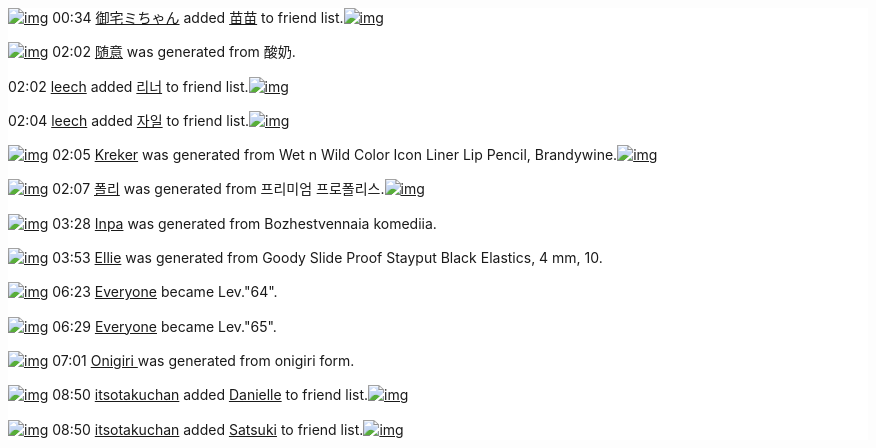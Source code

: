 [![img](http://www.deviantsart.com/1fugbhj.jpeg)](http://www.barcodekanojo.com/user/322392/%E5%BE%A1%E5%AE%85%E3%83%9F%E3%81%A1%E3%82%83%E3%82%93) 00:34 [御宅ミちゃん](http://www.barcodekanojo.com/user/322392/%E5%BE%A1%E5%AE%85%E3%83%9F%E3%81%A1%E3%82%83%E3%82%93) added [苗苗](http://www.barcodekanojo.com/kanojo/2881672/%E8%8B%97%E8%8B%97) to friend list.[![img](http://www.deviantsart.com/8kjn15.png)](http://www.barcodekanojo.com/kanojo/2881672/%E8%8B%97%E8%8B%97)

[![img](http://www.deviantsart.com/13pdsc2.png)](http://www.barcodekanojo.com/kanojo/3190444/%E9%9A%8F%E6%84%8F) 02:02 [随意](http://www.barcodekanojo.com/kanojo/3190444/%E9%9A%8F%E6%84%8F) was generated from 酸奶.

02:02 [leech](http://www.barcodekanojo.com/user/499126/leech) added [리너](http://www.barcodekanojo.com/kanojo/2455883/%EB%A6%AC%EB%84%88) to friend list.[![img](http://www.deviantsart.com/o5letv.png)](http://www.barcodekanojo.com/kanojo/2455883/%EB%A6%AC%EB%84%88)

02:04 [leech](http://www.barcodekanojo.com/user/499126/leech) added [자일](http://www.barcodekanojo.com/kanojo/2558663/%EC%9E%90%EC%9D%BC) to friend list.[![img](http://www.deviantsart.com/2333ihp.png)](http://www.barcodekanojo.com/kanojo/2558663/%EC%9E%90%EC%9D%BC)

[![img](http://www.deviantsart.com/5b3e5o.png)](http://www.barcodekanojo.com/kanojo/3190445/Kreker) 02:05 [Kreker](http://www.barcodekanojo.com/kanojo/3190445/Kreker) was generated from Wet n Wild Color Icon Liner Lip Pencil, Brandywine.[![img](http://www.deviantsart.com/390h9l.jpeg)](http://www.barcodekanojo.com/product_images/barcode/6010236/1418576648/Wet%20n%20Wild%20Color%20Icon%20Liner%20Lip%20Pencil%2C%20Brandywine.jpg)

[![img](http://www.deviantsart.com/2riotfl.png)](http://www.barcodekanojo.com/kanojo/3190446/%ED%8F%B4%EB%A6%AC) 02:07 [폴리](http://www.barcodekanojo.com/kanojo/3190446/%ED%8F%B4%EB%A6%AC) was generated from 프리미엄 프로폴리스.[![img](http://www.deviantsart.com/3m5m5v8.jpeg)](http://www.barcodekanojo.com/product_images/barcode/6010237/1418576817/%ED%94%84%EB%A6%AC%EB%AF%B8%EC%97%84%20%ED%94%84%EB%A1%9C%ED%8F%B4%EB%A6%AC%EC%8A%A4.jpg)

[![img](http://www.deviantsart.com/2ijkcfj.png)](http://www.barcodekanojo.com/kanojo/3190447/Inpa) 03:28 [Inpa](http://www.barcodekanojo.com/kanojo/3190447/Inpa) was generated from Bozhestvennaia komediia.

[![img](http://www.deviantsart.com/1q2f601.png)](http://www.barcodekanojo.com/kanojo/3190448/Ellie) 03:53 [Ellie](http://www.barcodekanojo.com/kanojo/3190448/Ellie) was generated from Goody Slide Proof Stayput Black Elastics, 4 mm, 10.

[![img](http://www.deviantsart.com/3cp16cr.jpeg)](http://www.barcodekanojo.com/user/229080/Everyone) 06:23 [Everyone](http://www.barcodekanojo.com/user/229080/Everyone) became Lev."64".

[![img](http://www.deviantsart.com/3cp16cr.jpeg)](http://www.barcodekanojo.com/user/229080/Everyone) 06:29 [Everyone](http://www.barcodekanojo.com/user/229080/Everyone) became Lev."65".

[![img](http://www.deviantsart.com/1t2h6le.png)](http://www.barcodekanojo.com/kanojo/3190449/Onigiri%20) 07:01 [Onigiri ](http://www.barcodekanojo.com/kanojo/3190449/Onigiri%20) was generated from onigiri form.

[![img](http://www.deviantsart.com/1fd6kor.jpeg)](http://www.barcodekanojo.com/user/499130/itsotakuchan) 08:50 [itsotakuchan](http://www.barcodekanojo.com/user/499130/itsotakuchan) added [Danielle](http://www.barcodekanojo.com/kanojo/2597503/Danielle) to friend list.[![img](http://www.deviantsart.com/39513t4.png)](http://www.barcodekanojo.com/kanojo/2597503/Danielle)

[![img](http://www.deviantsart.com/1fd6kor.jpeg)](http://www.barcodekanojo.com/user/499130/itsotakuchan) 08:50 [itsotakuchan](http://www.barcodekanojo.com/user/499130/itsotakuchan) added [Satsuki](http://www.barcodekanojo.com/kanojo/2403779/Satsuki) to friend list.[![img](http://www.deviantsart.com/38and10.png)](http://www.barcodekanojo.com/kanojo/2403779/Satsuki)
